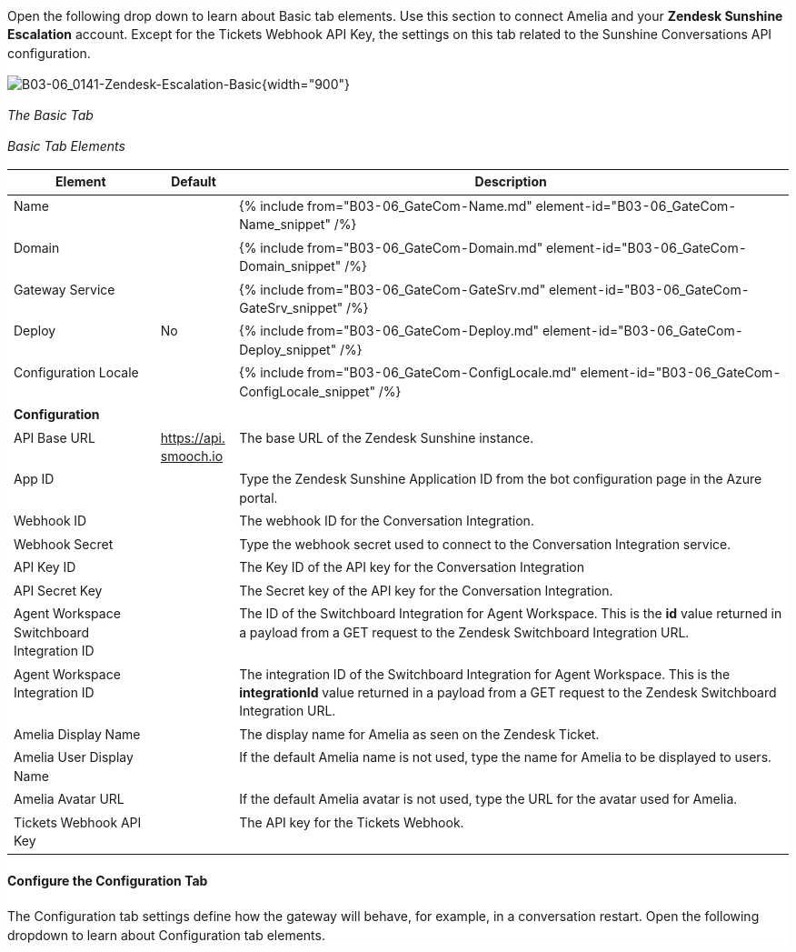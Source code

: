 Open the following drop down to learn about Basic tab elements.
<chapter title="Basic Tab Elements" collapsible="true" level="5">
Use this section to connect Amelia and your **Zendesk Sunshine Escalation** account. Except for the Tickets Webhook API Key, the settings on this tab related to the Sunshine Conversations API configuration.

![B03-06_0141-Zendesk-Escalation-Basic](B03-06_0141-Zendesk-Escalation-Basic.png){width="900"}

*The Basic Tab*

*Basic Tab Elements*

| Element                                    | Default               | Description                                                                                                                                                                                     |
|--------------------------------------------|-----------------------|-------------------------------------------------------------------------------------------------------------------------------------------------------------------------------------------------|
| Name                                       |                       | {% include from="B03-06_GateCom-Name.md" element-id="B03-06_GateCom-Name_snippet" /%}                                                                                                      |
| Domain                                     |                       | {% include from="B03-06_GateCom-Domain.md" element-id="B03-06_GateCom-Domain_snippet" /%}                                                                                                  |
| Gateway Service                            |                       | {% include from="B03-06_GateCom-GateSrv.md" element-id="B03-06_GateCom-GateSrv_snippet" /%}                                                                                                |
| Deploy                                     | No                    | {% include from="B03-06_GateCom-Deploy.md" element-id="B03-06_GateCom-Deploy_snippet" /%}                                                                                                  |
| Configuration Locale                       |                       | {% include from="B03-06_GateCom-ConfigLocale.md" element-id="B03-06_GateCom-ConfigLocale_snippet" /%}                                                                                      |
| **Configuration**                          |                       |                                                                                                                                                                                                 |
| API Base URL                               | https://api.smooch.io | The base URL of the Zendesk Sunshine instance.                                                                                                                                                  |
| App ID                                     |                       | Type the Zendesk Sunshine Application ID from the bot configuration page in the Azure portal.                                                                                                   |
| Webhook ID                                 |                       | The webhook ID for the Conversation Integration.                                                                                                                                                |
| Webhook Secret                             |                       | Type the webhook secret used to connect to the Conversation Integration service.                                                                                                                |
| API Key ID                                 |                       | The Key ID of the API key for the Conversation Integration                                                                                                                                      |
| API Secret Key                             |                       | The Secret key of the API key for the Conversation Integration.                                                                                                                                 |
| Agent Workspace Switchboard Integration ID |                       | The ID of the Switchboard Integration for Agent Workspace. This is the **id** value returned in a payload from a GET request to the Zendesk Switchboard Integration URL.                        |
| Agent Workspace Integration ID             |                       | The integration ID of the Switchboard Integration for Agent Workspace. This is the **integrationId** value returned in a payload from a GET request to the Zendesk Switchboard Integration URL. |
| Amelia Display Name                        |                       | The display name for Amelia as seen on the Zendesk Ticket.                                                                                                                                      |
| Amelia User Display Name                   |                       | If the default Amelia name is not used, type the name for Amelia to be displayed to users.                                                          |
| Amelia Avatar URL                          |                       | If the default Amelia avatar is not used, type the URL for the avatar used for Amelia.                                                                                    |
| Tickets Webhook API Key                    |                       | The API key for the Tickets Webhook.                                                                                                                                                            |

</chapter>

#### Configure the Configuration Tab

The Configuration tab settings define how the gateway will behave, for example, in a conversation restart. Open the following dropdown to learn about Configuration tab elements.
<chapter title="Configuration Tab Elements" collapsible="true" level="5">